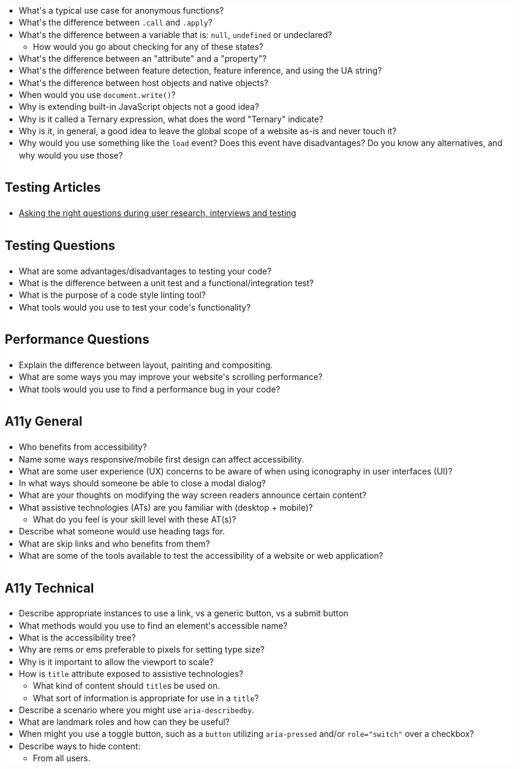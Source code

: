* What's a typical use case for anonymous functions?
* What's the difference between `.call` and `.apply`?
* What's the difference between a variable that is: `null`, `undefined` or undeclared?
  * How would you go about checking for any of these states?
* What's the difference between an "attribute" and a "property"?
* What's the difference between feature detection, feature inference, and using the UA string?
* What's the difference between host objects and native objects?
* When would you use `document.write()`?
* Why is extending built-in JavaScript objects not a good idea?
* Why is it called a Ternary expression, what does the word "Ternary" indicate?
* Why is it, in general, a good idea to leave the global scope of a website as-is and never touch it?
* Why would you use something like the `load` event? Does this event have disadvantages? Do you know any alternatives, and why would you use those?

## Testing Articles

* [Asking the right questions during user research, interviews and testing](https://uxdesign.cc/asking-the-right-questions-on-user-research-interviews-and-testing-427261742a67)

## Testing Questions

* What are some advantages/disadvantages to testing your code?
* What is the difference between a unit test and a functional/integration test?
* What is the purpose of a code style linting tool?
* What tools would you use to test your code's functionality?

## Performance Questions

* Explain the difference between layout, painting and compositing.
* What are some ways you may improve your website's scrolling performance?
* What tools would you use to find a performance bug in your code?

## A11y General

* Who benefits from accessibility?
* Name some ways responsive/mobile first design can affect accessibility.
* What are some user experience (UX) concerns to be aware of when using iconography in user interfaces (UI)?
* In what ways should someone be able to close a modal dialog?
* What are your thoughts on modifying the way screen readers announce certain content?
* What assistive technologies (ATs) are you familiar with (desktop + mobile)?
  * What do you feel is your skill level with these AT(s)?
* Describe what someone would use heading tags for.
* What are skip links and who benefits from them?
* What are some of the tools available to test the accessibility of a website or web application?

## A11y Technical

* Describe appropriate instances to use a link, vs a generic button, vs a submit button
* What methods would you use to find an element's accessible name?
* What is the accessibility tree?
* Why are rems or ems preferable to pixels for setting type size?
* Why is it important to allow the viewport to scale?
* How is `title` attribute exposed to assistive technologies?
  * What kind of content should `title`s be used on.
  * What sort of information is appropriate for use in a `title`?
* Describe a scenario where you might use `aria-describedby`.
* What are landmark roles and how can they be useful?
* When might you use a toggle button, such as a `button` utilizing `aria-pressed` and/or `role="switch"` over a checkbox?
* Describe ways to hide content:
  * From all users.